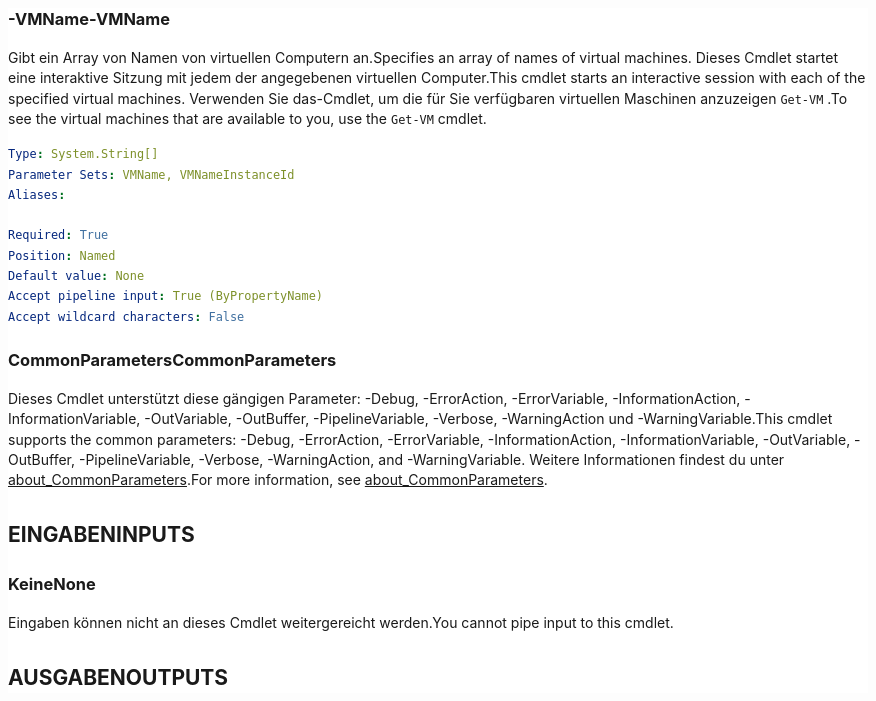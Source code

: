 ### <span data-ttu-id="f4494-327">-VMName</span><span class="sxs-lookup"><span data-stu-id="f4494-327">-VMName</span></span>

<span data-ttu-id="f4494-328">Gibt ein Array von Namen von virtuellen Computern an.</span><span class="sxs-lookup"><span data-stu-id="f4494-328">Specifies an array of names of virtual machines.</span></span> <span data-ttu-id="f4494-329">Dieses Cmdlet startet eine interaktive Sitzung mit jedem der angegebenen virtuellen Computer.</span><span class="sxs-lookup"><span data-stu-id="f4494-329">This cmdlet starts an interactive session with each of the specified virtual machines.</span></span> <span data-ttu-id="f4494-330">Verwenden Sie das-Cmdlet, um die für Sie verfügbaren virtuellen Maschinen anzuzeigen `Get-VM` .</span><span class="sxs-lookup"><span data-stu-id="f4494-330">To see the virtual machines that are available to you, use the `Get-VM` cmdlet.</span></span>

```yaml
Type: System.String[]
Parameter Sets: VMName, VMNameInstanceId
Aliases:

Required: True
Position: Named
Default value: None
Accept pipeline input: True (ByPropertyName)
Accept wildcard characters: False
```

### <span data-ttu-id="f4494-331">CommonParameters</span><span class="sxs-lookup"><span data-stu-id="f4494-331">CommonParameters</span></span>

<span data-ttu-id="f4494-332">Dieses Cmdlet unterstützt diese gängigen Parameter: -Debug, -ErrorAction, -ErrorVariable, -InformationAction, -InformationVariable, -OutVariable, -OutBuffer, -PipelineVariable, -Verbose, -WarningAction und -WarningVariable.</span><span class="sxs-lookup"><span data-stu-id="f4494-332">This cmdlet supports the common parameters: -Debug, -ErrorAction, -ErrorVariable, -InformationAction, -InformationVariable, -OutVariable, -OutBuffer, -PipelineVariable, -Verbose, -WarningAction, and -WarningVariable.</span></span> <span data-ttu-id="f4494-333">Weitere Informationen findest du unter [about_CommonParameters](https://go.microsoft.com/fwlink/?LinkID=113216).</span><span class="sxs-lookup"><span data-stu-id="f4494-333">For more information, see [about_CommonParameters](https://go.microsoft.com/fwlink/?LinkID=113216).</span></span>

## <span data-ttu-id="f4494-334">EINGABEN</span><span class="sxs-lookup"><span data-stu-id="f4494-334">INPUTS</span></span>

### <span data-ttu-id="f4494-335">Keine</span><span class="sxs-lookup"><span data-stu-id="f4494-335">None</span></span>

<span data-ttu-id="f4494-336">Eingaben können nicht an dieses Cmdlet weitergereicht werden.</span><span class="sxs-lookup"><span data-stu-id="f4494-336">You cannot pipe input to this cmdlet.</span></span>

## <span data-ttu-id="f4494-337">AUSGABEN</span><span class="sxs-lookup"><span data-stu-id="f4494-337">OUTPUTS</span></span>
